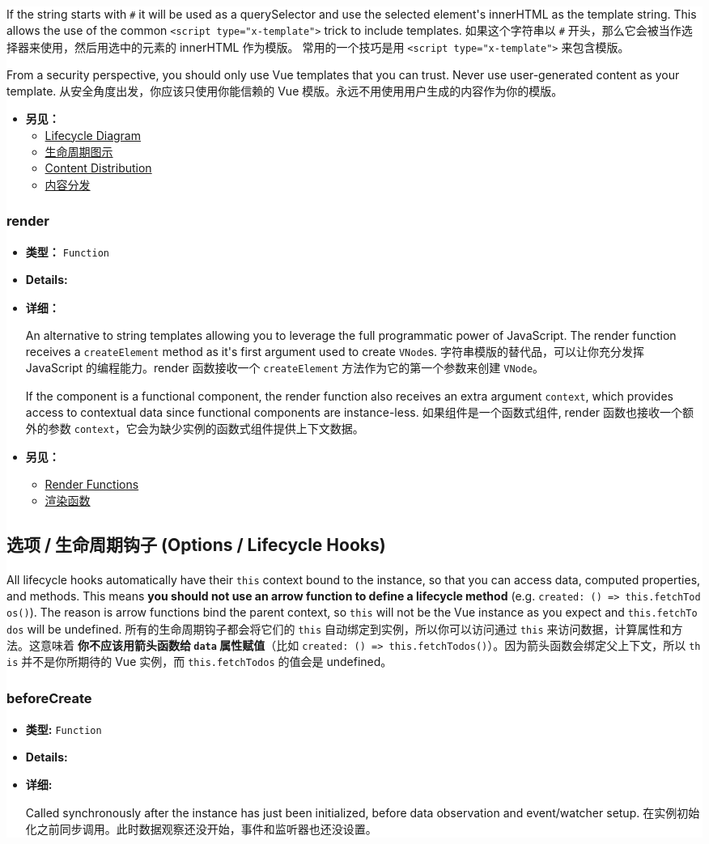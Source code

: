   If the string starts with `#` it will be used as a querySelector and use the selected element's innerHTML as the template string. This allows the use of the common `<script type="x-template">` trick to include templates.
  如果这个字符串以 `#` 开头，那么它会被当作选择器来使用，然后用选中的元素的 innerHTML 作为模版。 常用的一个技巧是用 `<script type="x-template">` 来包含模版。

  <p class="tip">From a security perspective, you should only use Vue templates that you can trust. Never use user-generated content as your template.
  从安全角度出发，你应该只使用你能信赖的 Vue 模版。永远不用使用用户生成的内容作为你的模版。</p>

- **另见：**
  - [Lifecycle Diagram](/guide/instance.html#Lifecycle-Diagram)
  - [生命周期图示](/guide/instance.html#Lifecycle-Diagram)
  - [Content Distribution](/guide/components.html#Content-Distribution-with-Slots)
  - [内容分发](/guide/components.html#Content-Distribution-with-Slots)

### render

  - **类型：** `Function`

  - **Details:**
  - **详细：**

    An alternative to string templates allowing you to leverage the full programmatic power of JavaScript. The render function receives a `createElement` method as it's first argument used to create `VNode`s.
    字符串模版的替代品，可以让你充分发挥 JavaScript 的编程能力。render 函数接收一个 `createElement` 方法作为它的第一个参数来创建 `VNode`。

    If the component is a functional component, the render function also receives an extra argument `context`, which provides access to contextual data since functional components are instance-less.
    如果组件是一个函数式组件, render 函数也接收一个额外的参数 `context`，它会为缺少实例的函数式组件提供上下文数据。

  - **另见：**
    - [Render Functions](/guide/render-function)
    - [渲染函数](/guide/render-function)

## 选项 / 生命周期钩子 (Options / Lifecycle Hooks)

All lifecycle hooks automatically have their `this` context bound to the instance, so that you can access data, computed properties, and methods. This means __you should not use an arrow function to define a lifecycle method__ (e.g. `created: () => this.fetchTodos()`). The reason is arrow functions bind the parent context, so `this` will not be the Vue instance as you expect and `this.fetchTodos` will be undefined.
所有的生命周期钩子都会将它们的 `this` 自动绑定到实例，所以你可以访问通过 `this` 来访问数据，计算属性和方法。这意味着 __你不应该用箭头函数给 `data` 属性赋值__（比如 `created: () => this.fetchTodos()`）。因为箭头函数会绑定父上下文，所以 `this` 并不是你所期待的 Vue 实例，而 `this.fetchTodos` 的值会是 undefined。

### beforeCreate

- **类型:** `Function`

- **Details:**
- **详细:**

  Called synchronously after the instance has just been initialized, before data observation and event/watcher setup.
  在实例初始化之前同步调用。此时数据观察还没开始，事件和监听器也还没设置。
